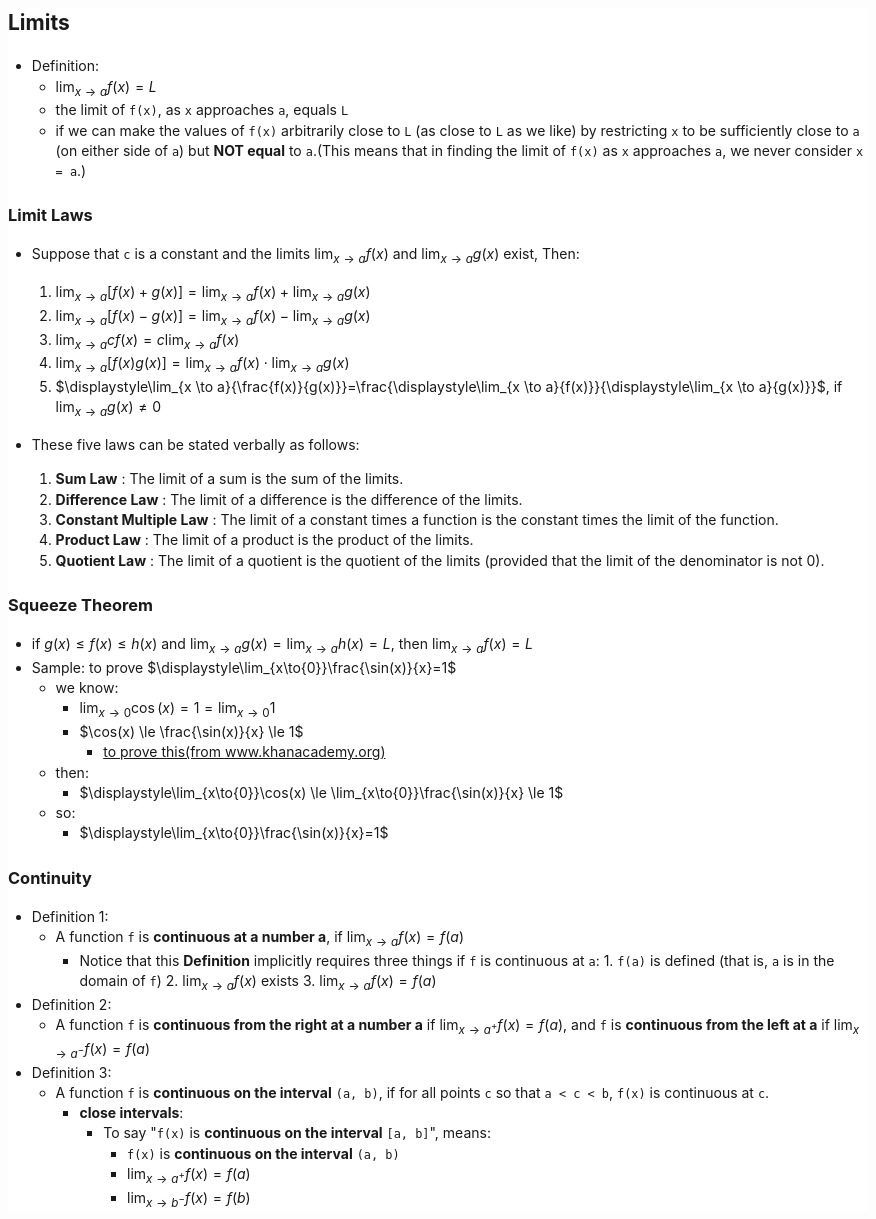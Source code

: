 ## Limits

* Definition:
  * $\displaystyle\lim_{x \to a}{f(x)}=L$
  * the limit of `f(x)`, as `x` approaches `a`, equals `L`
  * if we can make the values of `f(x)` arbitrarily close to `L` (as close to `L` as we like) by restricting `x` to be sufficiently close to `a` (on either side of `a`) but **NOT equal** to `a`.(This means that in finding the limit of `f(x)` as `x` approaches `a`, we never consider `x = a`.)

### Limit Laws

* Suppose that `c` is a constant and the limits $\displaystyle\lim_{x \to a}{f(x)}$ and $\displaystyle\lim_{x \to a}{g(x)}$ exist, Then:
    1. $\displaystyle\lim_{x \to a}{[f(x)+g(x)]}=\lim_{x \to a}{f(x)}+\lim_{x \to a}{g(x)}$
    2. $\displaystyle\lim_{x \to a}{[f(x)-g(x)]}=\lim_{x \to a}{f(x)}-\lim_{x \to a}{g(x)}$
    3. $\displaystyle\lim_{x \to a}{cf(x)}=c\lim_{x \to a}{f(x)}$
    4. $\displaystyle\lim_{x \to a}{[f(x)g(x)]}=\lim_{x \to a}{f(x)}\cdot \lim_{x \to a}{g(x)}$
    5. $\displaystyle\lim_{x \to a}{\frac{f(x)}{g(x)}}=\frac{\displaystyle\lim_{x \to a}{f(x)}}{\displaystyle\lim_{x \to a}{g(x)}}$, if $\displaystyle\lim_{x \to a}{g(x)} \ne 0$

* These five laws can be stated verbally as follows:
    1. **Sum Law** : The limit of a sum is the sum of the limits.
    2. **Difference Law** : The limit of a difference is the difference of the limits.
    3. **Constant Multiple Law** : The limit of a constant times a function is the constant times the limit of the function.
    4. **Product Law** : The limit of a product is the product of the limits.
    5. **Quotient Law** : The limit of a quotient is the quotient of the limits (provided that the limit of the denominator is not 0).

### Squeeze Theorem

* if $g(x) \le f(x) \le h(x)$ and $\displaystyle\lim_{x\to{a}}g(x) = \lim_{x\to{a}}h(x) = L$, then $\displaystyle\lim_{x\to{a}}f(x)=L$
* Sample: to prove $\displaystyle\lim_{x\to{0}}\frac{\sin(x)}{x}=1$
  * we know:
    * $\displaystyle\lim_{x\to{0}}\cos(x)=1=\lim_{x\to{0}}1$
    * $\cos(x) \le \frac{\sin(x)}{x} \le 1$
      * [to prove this(from www.khanacademy.org)](https://www.khanacademy.org/math/in-in-grade-11-ncert/in-in-class11-limits/copy-of-squeeze-theorem-ab/v/sinx-over-x-as-x-approaches-0)
  * then:
    * $\displaystyle\lim_{x\to{0}}\cos(x) \le \lim_{x\to{0}}\frac{\sin(x)}{x} \le 1$
  * so:
    * $\displaystyle\lim_{x\to{0}}\frac{\sin(x)}{x}=1$

### Continuity

* Definition 1:
  * A function `f` is **continuous at a number a**, if $\displaystyle\lim_{x \to a}f(x)=f(a)$
    * Notice that this **Definition** implicitly requires three things if `f` is continuous at `a`:
            1. `f(a)` is defined (that is, `a` is in the domain of `f`)
            2. $\displaystyle\lim_{x \to a}f(x)$ exists
            3. $\displaystyle\lim_{x \to a}f(x) = f(a)$
* Definition 2:
  * A function `f` is **continuous from the right at a number a** if $\displaystyle\lim_{x \to a^{+}}f(x) = f(a)$, and `f` is **continuous from the left at a** if $\displaystyle\lim_{x \to a^{-}}f(x) = f(a)$
* Definition 3:
  * A function `f` is **continuous on the interval** `(a, b)`, if for all points `c` so that `a < c < b`, `f(x)` is continuous at `c`.
    * **close intervals**:
      * To say "`f(x)` is **continuous on the interval** `[a, b]`", means:
        * `f(x)` is **continuous on the interval** `(a, b)`
        * $\displaystyle\lim_{x \to a^{+}}f(x) = f(a)$
        * $\displaystyle\lim_{x \to b^{-}}f(x) = f(b)$